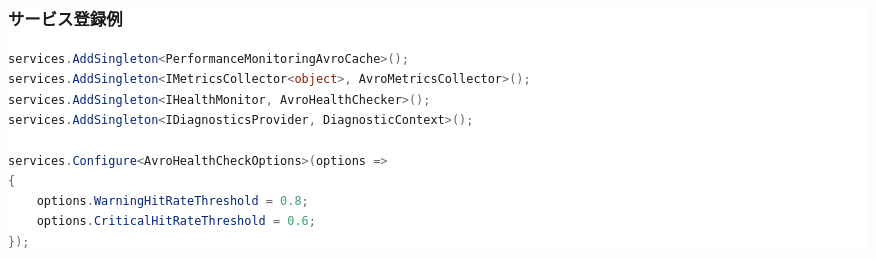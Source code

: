### サービス登録例

```csharp
services.AddSingleton<PerformanceMonitoringAvroCache>();
services.AddSingleton<IMetricsCollector<object>, AvroMetricsCollector>();
services.AddSingleton<IHealthMonitor, AvroHealthChecker>();
services.AddSingleton<IDiagnosticsProvider, DiagnosticContext>();

services.Configure<AvroHealthCheckOptions>(options =>
{
    options.WarningHitRateThreshold = 0.8;
    options.CriticalHitRateThreshold = 0.6;
});
```